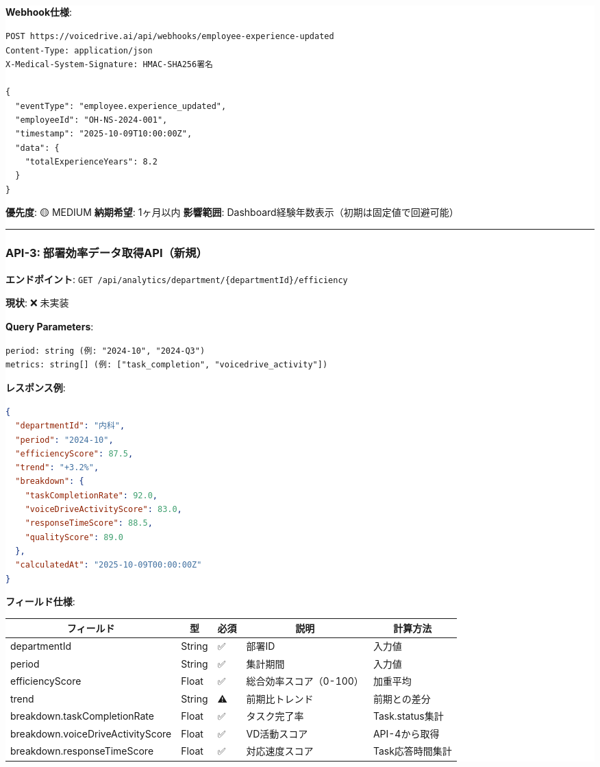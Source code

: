 **Webhook仕様**:
```http
POST https://voicedrive.ai/api/webhooks/employee-experience-updated
Content-Type: application/json
X-Medical-System-Signature: HMAC-SHA256署名

{
  "eventType": "employee.experience_updated",
  "employeeId": "OH-NS-2024-001",
  "timestamp": "2025-10-09T10:00:00Z",
  "data": {
    "totalExperienceYears": 8.2
  }
}
```

**優先度**: 🟡 MEDIUM
**納期希望**: 1ヶ月以内
**影響範囲**: Dashboard経験年数表示（初期は固定値で回避可能）

---

### API-3: 部署効率データ取得API（新規）

**エンドポイント**: `GET /api/analytics/department/{departmentId}/efficiency`

**現状**: ❌ 未実装

**Query Parameters**:
```
period: string (例: "2024-10", "2024-Q3")
metrics: string[] (例: ["task_completion", "voicedrive_activity"])
```

**レスポンス例**:
```json
{
  "departmentId": "内科",
  "period": "2024-10",
  "efficiencyScore": 87.5,
  "trend": "+3.2%",
  "breakdown": {
    "taskCompletionRate": 92.0,
    "voiceDriveActivityScore": 83.0,
    "responseTimeScore": 88.5,
    "qualityScore": 89.0
  },
  "calculatedAt": "2025-10-09T00:00:00Z"
}
```

**フィールド仕様**:

| フィールド | 型 | 必須 | 説明 | 計算方法 |
|----------|-----|------|------|---------|
| departmentId | String | ✅ | 部署ID | 入力値 |
| period | String | ✅ | 集計期間 | 入力値 |
| efficiencyScore | Float | ✅ | 総合効率スコア（0-100） | 加重平均 |
| trend | String | ⚠️ | 前期比トレンド | 前期との差分 |
| breakdown.taskCompletionRate | Float | ✅ | タスク完了率 | Task.status集計 |
| breakdown.voiceDriveActivityScore | Float | ✅ | VD活動スコア | API-4から取得 |
| breakdown.responseTimeScore | Float | ✅ | 対応速度スコア | Task応答時間集計 |